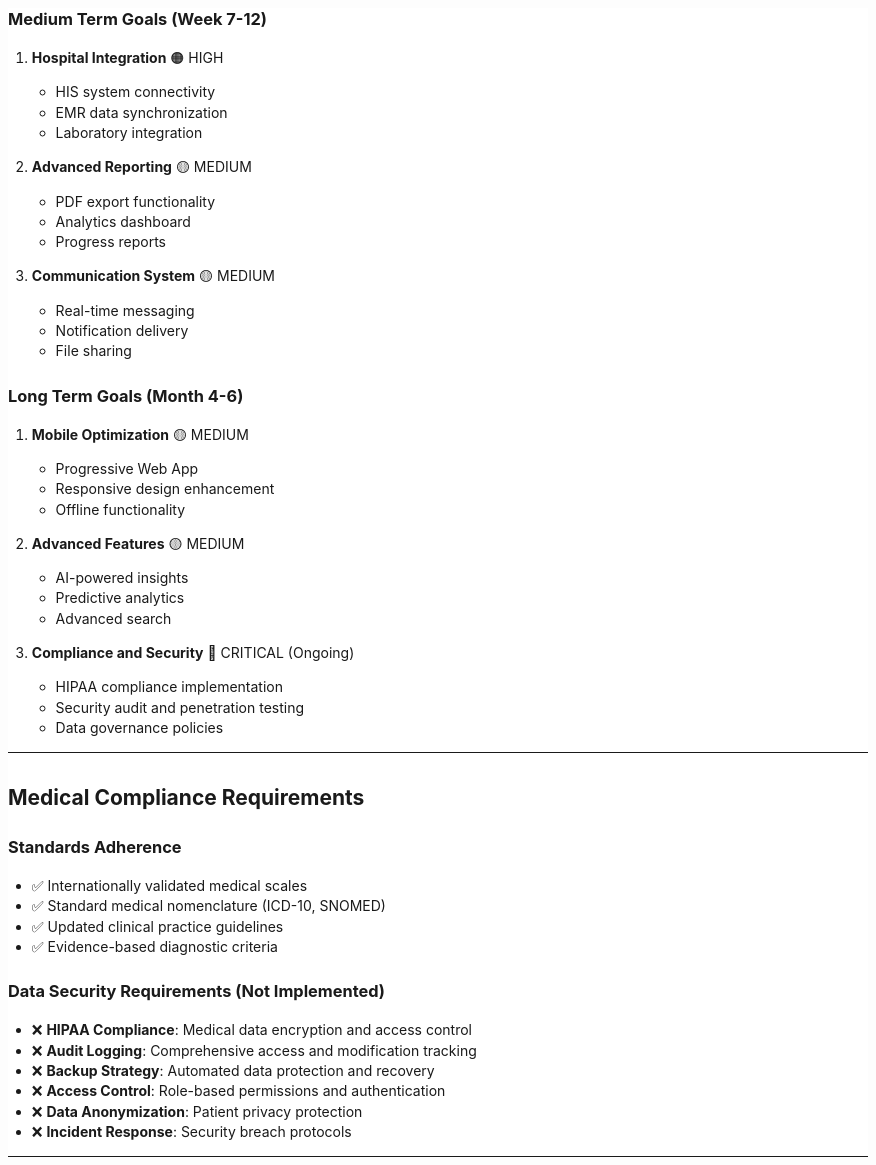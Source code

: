 ### Medium Term Goals (Week 7-12)
1. **Hospital Integration** 🟠 HIGH
   - HIS system connectivity
   - EMR data synchronization
   - Laboratory integration

2. **Advanced Reporting** 🟡 MEDIUM
   - PDF export functionality
   - Analytics dashboard
   - Progress reports

3. **Communication System** 🟡 MEDIUM
   - Real-time messaging
   - Notification delivery
   - File sharing

### Long Term Goals (Month 4-6)
1. **Mobile Optimization** 🟡 MEDIUM
   - Progressive Web App
   - Responsive design enhancement
   - Offline functionality

2. **Advanced Features** 🟡 MEDIUM
   - AI-powered insights
   - Predictive analytics
   - Advanced search

3. **Compliance and Security** 🔴 CRITICAL (Ongoing)
   - HIPAA compliance implementation
   - Security audit and penetration testing
   - Data governance policies

---

## Medical Compliance Requirements

### Standards Adherence
- ✅ Internationally validated medical scales
- ✅ Standard medical nomenclature (ICD-10, SNOMED)  
- ✅ Updated clinical practice guidelines
- ✅ Evidence-based diagnostic criteria

### Data Security Requirements (Not Implemented)
- ❌ **HIPAA Compliance**: Medical data encryption and access control
- ❌ **Audit Logging**: Comprehensive access and modification tracking
- ❌ **Backup Strategy**: Automated data protection and recovery
- ❌ **Access Control**: Role-based permissions and authentication
- ❌ **Data Anonymization**: Patient privacy protection
- ❌ **Incident Response**: Security breach protocols

---
